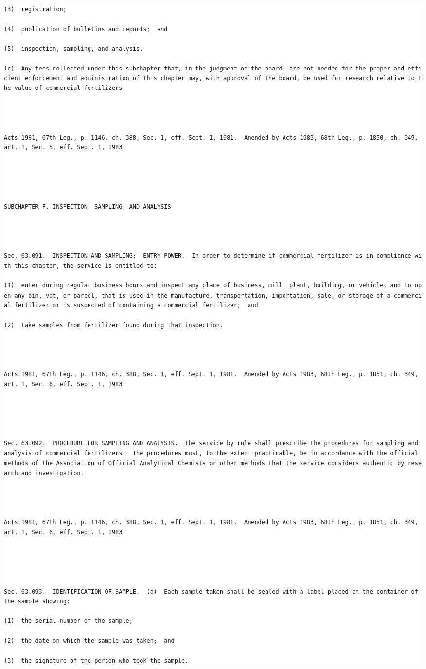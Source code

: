     (3)  registration;
    
    (4)  publication of bulletins and reports;  and
    
    (5)  inspection, sampling, and analysis.
    
    (c)  Any fees collected under this subchapter that, in the judgment of the board, are not needed for the proper and efficient enforcement and administration of this chapter may, with approval of the board, be used for research relative to the value of commercial fertilizers.
    
    
    
    
    Acts 1981, 67th Leg., p. 1146, ch. 388, Sec. 1, eff. Sept. 1, 1981.  Amended by Acts 1983, 68th Leg., p. 1850, ch. 349, art. 1, Sec. 5, eff. Sept. 1, 1983.
    
    
    
    
    
    SUBCHAPTER F. INSPECTION, SAMPLING, AND ANALYSIS
    
      
    
    
    Sec. 63.091.  INSPECTION AND SAMPLING;  ENTRY POWER.  In order to determine if commercial fertilizer is in compliance with this chapter, the service is entitled to:
    
    (1)  enter during regular business hours and inspect any place of business, mill, plant, building, or vehicle, and to open any bin, vat, or parcel, that is used in the manufacture, transportation, importation, sale, or storage of a commercial fertilizer or is suspected of containing a commercial fertilizer;  and
    
    (2)  take samples from fertilizer found during that inspection.
    
    
    
    
    Acts 1981, 67th Leg., p. 1146, ch. 388, Sec. 1, eff. Sept. 1, 1981.  Amended by Acts 1983, 68th Leg., p. 1851, ch. 349, art. 1, Sec. 6, eff. Sept. 1, 1983.
    
    
    
    
    
    Sec. 63.092.  PROCEDURE FOR SAMPLING AND ANALYSIS.  The service by rule shall prescribe the procedures for sampling and analysis of commercial fertilizers.  The procedures must, to the extent practicable, be in accordance with the official methods of the Association of Official Analytical Chemists or other methods that the service considers authentic by research and investigation.
    
    
    
    
    Acts 1981, 67th Leg., p. 1146, ch. 388, Sec. 1, eff. Sept. 1, 1981.  Amended by Acts 1983, 68th Leg., p. 1851, ch. 349, art. 1, Sec. 6, eff. Sept. 1, 1983.
    
    
    
    
    
    Sec. 63.093.  IDENTIFICATION OF SAMPLE.  (a)  Each sample taken shall be sealed with a label placed on the container of the sample showing:
    
    (1)  the serial number of the sample;
    
    (2)  the date on which the sample was taken;  and
    
    (3)  the signature of the person who took the sample.
    